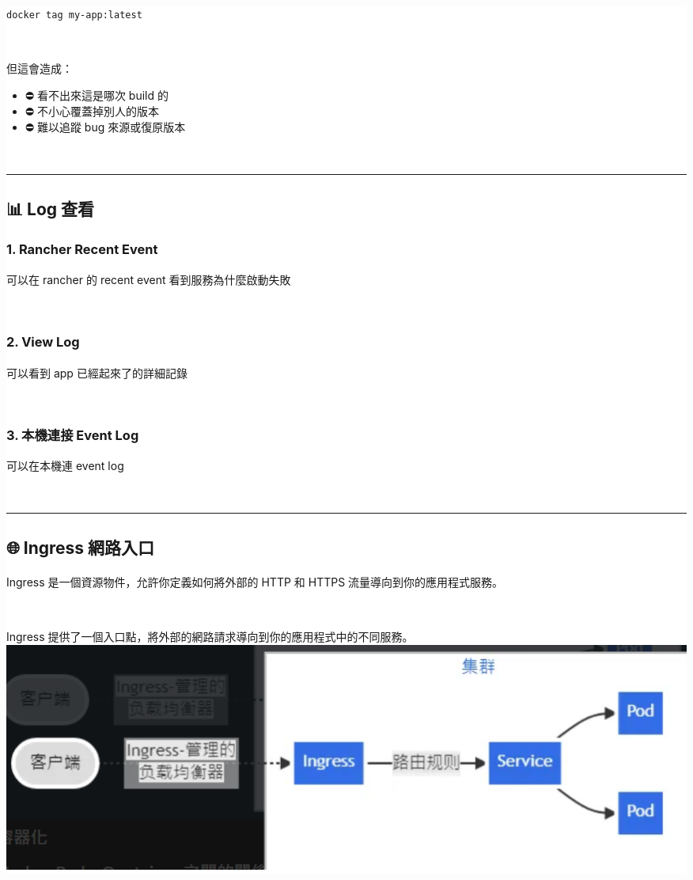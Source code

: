 ```bash
docker tag my-app:latest
```

<br>

但這會造成：

- ⛔ 看不出來這是哪次 build 的
- ⛔ 不小心覆蓋掉別人的版本
- ⛔ 難以追蹤 bug 來源或復原版本

<br>

---

## 📊 Log 查看

### 1. Rancher Recent Event

可以在 rancher 的 recent event 看到服務為什麼啟動失敗

<br>

### 2. View Log

可以看到 app 已經起來了的詳細記錄

<br>

### 3. 本機連接 Event Log

可以在本機連 event log

<br>

---

## 🌐 Ingress 網路入口

Ingress 是一個資源物件，允許你定義如何將外部的 HTTP 和 HTTPS 流量導向到你的應用程式服務。

<br>

Ingress 提供了一個入口點，將外部的網路請求導向到你的應用程式中的不同服務。
![alt text](./Img/image-5.png)
<br>
